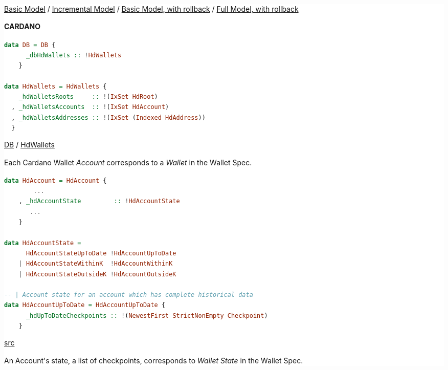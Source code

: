[Basic Model](https://github.com/input-output-hk/cardano-sl/blob/6659d8501c727714a7861ad2e527a337e0a11b86/wallet-new/test/unit/Wallet/Basic.hs#L33-L36)
/
[Incremental Model](https://github.com/input-output-hk/cardano-sl/blob/6659d8501c727714a7861ad2e527a337e0a11b86/wallet-new/test/unit/Wallet/Incremental.hs#L42-L45)
/
[Basic Model, with rollback](https://github.com/input-output-hk/cardano-sl/blob/6659d8501c727714a7861ad2e527a337e0a11b86/wallet-new/test/unit/Wallet/Rollback/Basic.hs#L31-L34)
/
[Full Model, with rollback](https://github.com/input-output-hk/cardano-sl/blob/6659d8501c727714a7861ad2e527a337e0a11b86/wallet-new/test/unit/Wallet/Rollback/Basic.hs#L31-L34)

**CARDANO**

```haskell
data DB = DB {
      _dbHdWallets :: !HdWallets
    }

data HdWallets = HdWallets {
    _hdWalletsRoots     :: !(IxSet HdRoot)
  , _hdWalletsAccounts  :: !(IxSet HdAccount)
  , _hdWalletsAddresses :: !(IxSet (Indexed HdAddress))
  }
```
[DB](https://github.com/input-output-hk/cardano-sl/blob/6659d8501c727714a7861ad2e527a337e0a11b86/wallet-new/src/Cardano/Wallet/Kernel/DB/AcidState.hs#L75-L88)
/
[HdWallets](https://github.com/input-output-hk/cardano-sl/blob/6659d8501c727714a7861ad2e527a337e0a11b86/wallet-new/src/Cardano/Wallet/Kernel/DB/HdWallet.hs#L559-L567)

Each Cardano Wallet _Account_ corresponds to a _Wallet_ in the Wallet Spec.

```haskell
data HdAccount = HdAccount {
		...
    , _hdAccountState         :: !HdAccountState
	   ...
    }

data HdAccountState =
      HdAccountStateUpToDate !HdAccountUpToDate
    | HdAccountStateWithinK  !HdAccountWithinK
    | HdAccountStateOutsideK !HdAccountOutsideK

-- | Account state for an account which has complete historical data
data HdAccountUpToDate = HdAccountUpToDate {
      _hdUpToDateCheckpoints :: !(NewestFirst StrictNonEmpty Checkpoint)
    }
```
[src](https://github.com/input-output-hk/cardano-sl/blob/6659d8501c727714a7861ad2e527a337e0a11b86/wallet-new/src/Cardano/Wallet/Kernel/DB/HdWallet.hs#L286-L327)

An Account's state, a list of checkpoints, corresponds to _Wallet State_ in the Wallet Spec.
